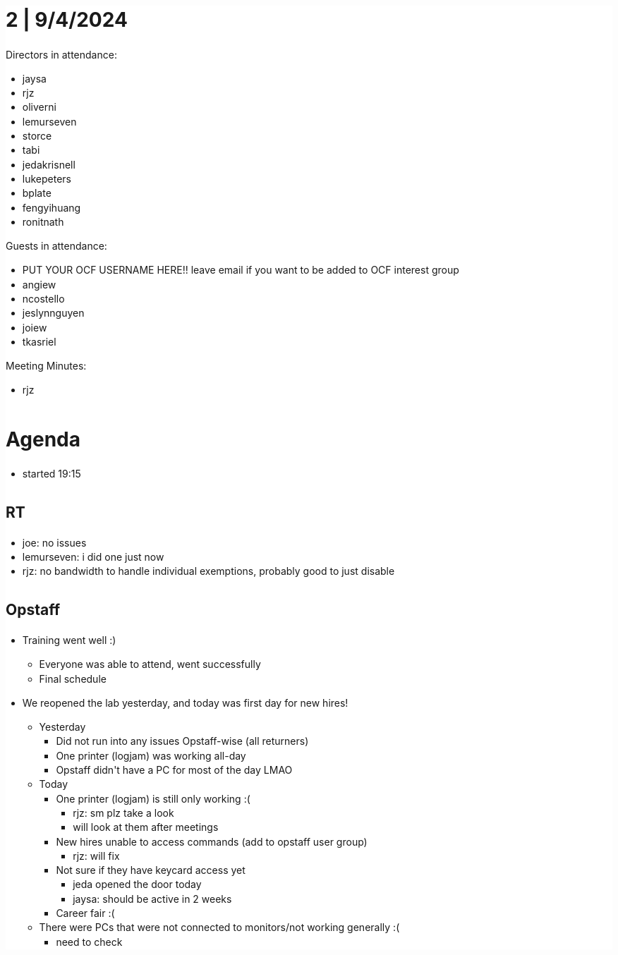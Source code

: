 # 2 | 9/4/2024

Directors in attendance:

* jaysa
* rjz
* oliverni
* lemurseven
* storce
* tabi
* jedakrisnell
* lukepeters
* bplate
* fengyihuang
* ronitnath

Guests in attendance:

* PUT YOUR OCF USERNAME HERE!! leave email if you want to be added to OCF interest group
* angiew
* ncostello
* jeslynnguyen
* joiew
* tkasriel



Meeting Minutes:

* rjz

# Agenda

* started 19:15

## RT

* joe: no issues
* lemurseven: i did one just now
* rjz: no bandwidth to handle individual exemptions, probably good to just disable

## Opstaff

* Training went well :)
  * Everyone was able to attend, went successfully
  * Final schedule


* We reopened the lab yesterday, and today was first day for new hires!
  * Yesterday
    * Did not run into any issues Opstaff-wise (all returners)
    * One printer (logjam) was working all-day
    * Opstaff didn't have a PC for most of the day LMAO
  * Today
    * One printer (logjam) is still only working :(
      * rjz: sm plz take a look
      * will look at them after meetings
    * New hires unable to access commands (add to opstaff user group)
      * rjz: will fix
    * Not sure if they have keycard access yet
      * jeda opened the door today
      * jaysa: should be active in 2 weeks
    * Career fair :(
  * There were PCs that were not connected to monitors/not working generally :(
    * need to check